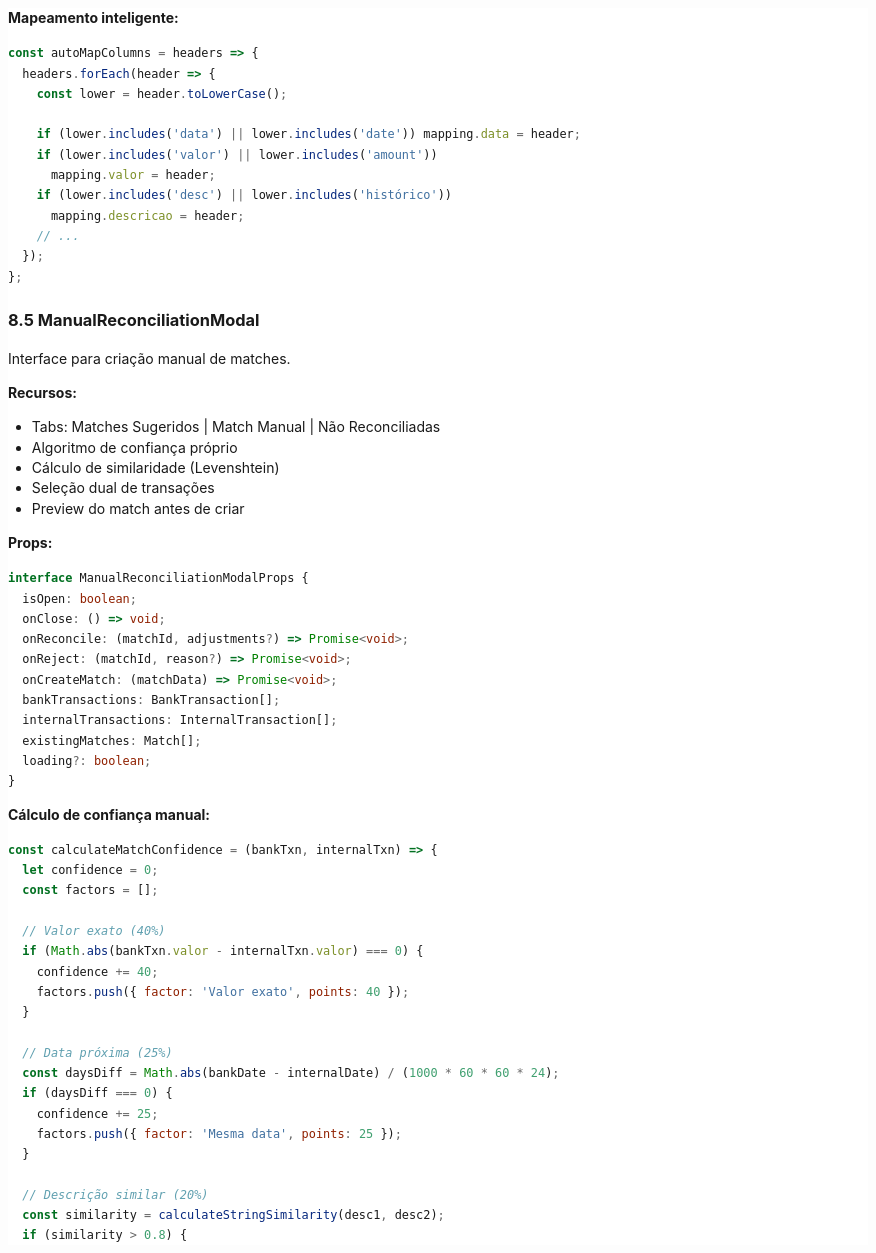 **Mapeamento inteligente:**

```javascript
const autoMapColumns = headers => {
  headers.forEach(header => {
    const lower = header.toLowerCase();

    if (lower.includes('data') || lower.includes('date')) mapping.data = header;
    if (lower.includes('valor') || lower.includes('amount'))
      mapping.valor = header;
    if (lower.includes('desc') || lower.includes('histórico'))
      mapping.descricao = header;
    // ...
  });
};
```

### 8.5 ManualReconciliationModal

Interface para criação manual de matches.

**Recursos:**

- Tabs: Matches Sugeridos | Match Manual | Não Reconciliadas
- Algoritmo de confiança próprio
- Cálculo de similaridade (Levenshtein)
- Seleção dual de transações
- Preview do match antes de criar

**Props:**

```typescript
interface ManualReconciliationModalProps {
  isOpen: boolean;
  onClose: () => void;
  onReconcile: (matchId, adjustments?) => Promise<void>;
  onReject: (matchId, reason?) => Promise<void>;
  onCreateMatch: (matchData) => Promise<void>;
  bankTransactions: BankTransaction[];
  internalTransactions: InternalTransaction[];
  existingMatches: Match[];
  loading?: boolean;
}
```

**Cálculo de confiança manual:**

```javascript
const calculateMatchConfidence = (bankTxn, internalTxn) => {
  let confidence = 0;
  const factors = [];

  // Valor exato (40%)
  if (Math.abs(bankTxn.valor - internalTxn.valor) === 0) {
    confidence += 40;
    factors.push({ factor: 'Valor exato', points: 40 });
  }

  // Data próxima (25%)
  const daysDiff = Math.abs(bankDate - internalDate) / (1000 * 60 * 60 * 24);
  if (daysDiff === 0) {
    confidence += 25;
    factors.push({ factor: 'Mesma data', points: 25 });
  }

  // Descrição similar (20%)
  const similarity = calculateStringSimilarity(desc1, desc2);
  if (similarity > 0.8) {
```